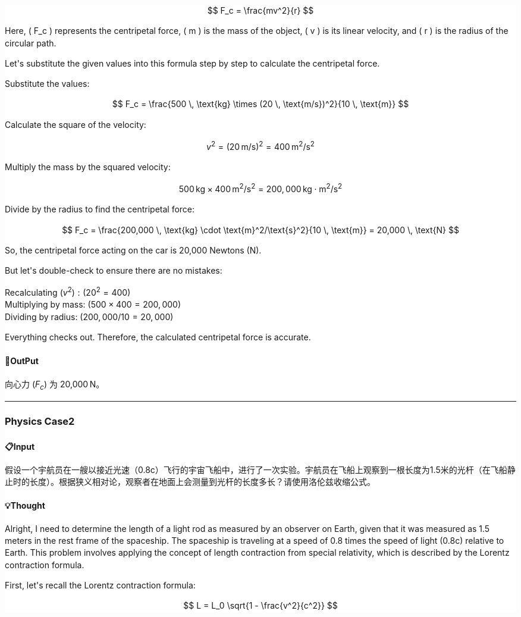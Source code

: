 $$ F_c = \frac{mv^2}{r} $$

Here, \( F_c \) represents the centripetal force, \( m \) is the mass of the object, \( v \) is its linear velocity, and \( r \) is the radius of the circular path.

Let's substitute the given values into this formula step by step to calculate the centripetal force.

Substitute the values:

$$ F_c = \frac{500 \, \text{kg} \times (20 \, \text{m/s})^2}{10 \, \text{m}} $$

Calculate the square of the velocity:

$$ v^2 = (20 \, \text{m/s})^2 = 400 \, \text{m}^2/\text{s}^2 $$

Multiply the mass by the squared velocity:

$$ 500 \, \text{kg} \times 400 \, \text{m}^2/\text{s}^2 = 200,000 \, \text{kg} \cdot \text{m}^2/\text{s}^2 $$

Divide by the radius to find the centripetal force:

$$ F_c = \frac{200,000 \, \text{kg} \cdot \text{m}^2/\text{s}^2}{10 \, \text{m}} = 20,000 \, \text{N} $$

So, the centripetal force acting on the car is 20,000 Newtons (N).

But let's double-check to ensure there are no mistakes:

Recalculating $(v^2): (20^2 = 400)$  
Multiplying by mass: $(500 \times 400 = 200,000)$  
Dividing by radius: $(200,000 / 10 = 20,000)$

Everything checks out. Therefore, the calculated centripetal force is accurate.


#### 📝OutPut
向心力 $(F_c)$ 为 20,000 N。
***

<a id="Physics-Case2"></a>
### Physics Case2
#### 📋Input

假设一个宇航员在一艘以接近光速（0.8c）飞行的宇宙飞船中，进行了一次实验。宇航员在飞船上观察到一根长度为1.5米的光杆（在飞船静止时的长度）。根据狭义相对论，观察者在地面上会测量到光杆的长度多长？请使用洛伦兹收缩公式。


#### 💡Thought
Alright, I need to determine the length of a light rod as measured by an observer on Earth, given that it was measured as 1.5 meters in the rest frame of the spaceship. The spaceship is traveling at a speed of 0.8 times the speed of light (0.8c) relative to Earth. This problem involves applying the concept of length contraction from special relativity, which is described by the Lorentz contraction formula.

First, let's recall the Lorentz contraction formula:

$$
L = L_0 \sqrt{1 - \frac{v^2}{c^2}}
$$
